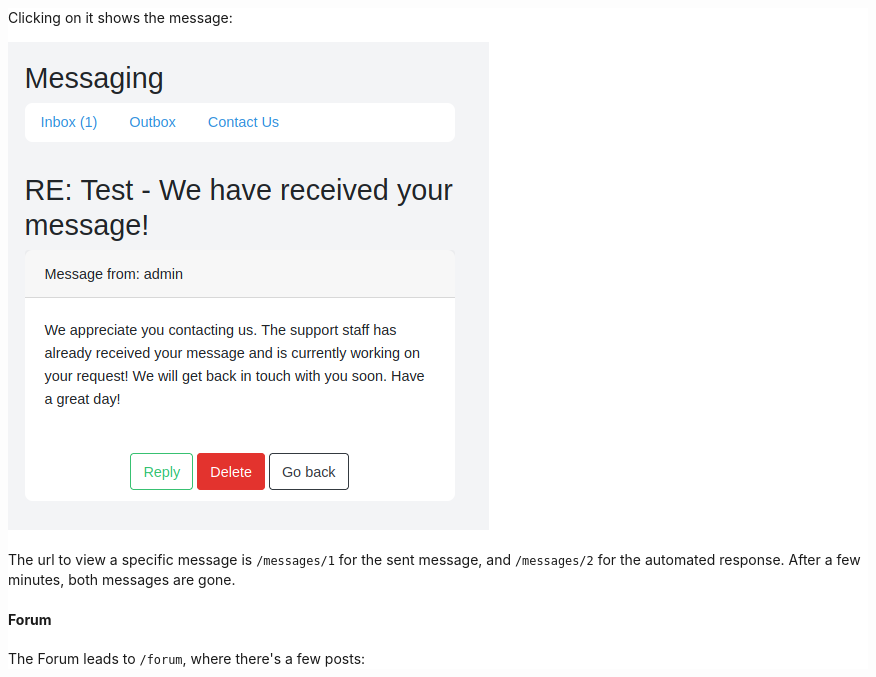Clicking on it shows the message:

![](/img/image-20210816171532960.png)

The url to view a specific message is `/messages/1` for the sent
message, and `/messages/2` for the automated response. After a few
minutes, both messages are gone.

#### Forum

The Forum leads to `/forum`, where there's a few posts:
